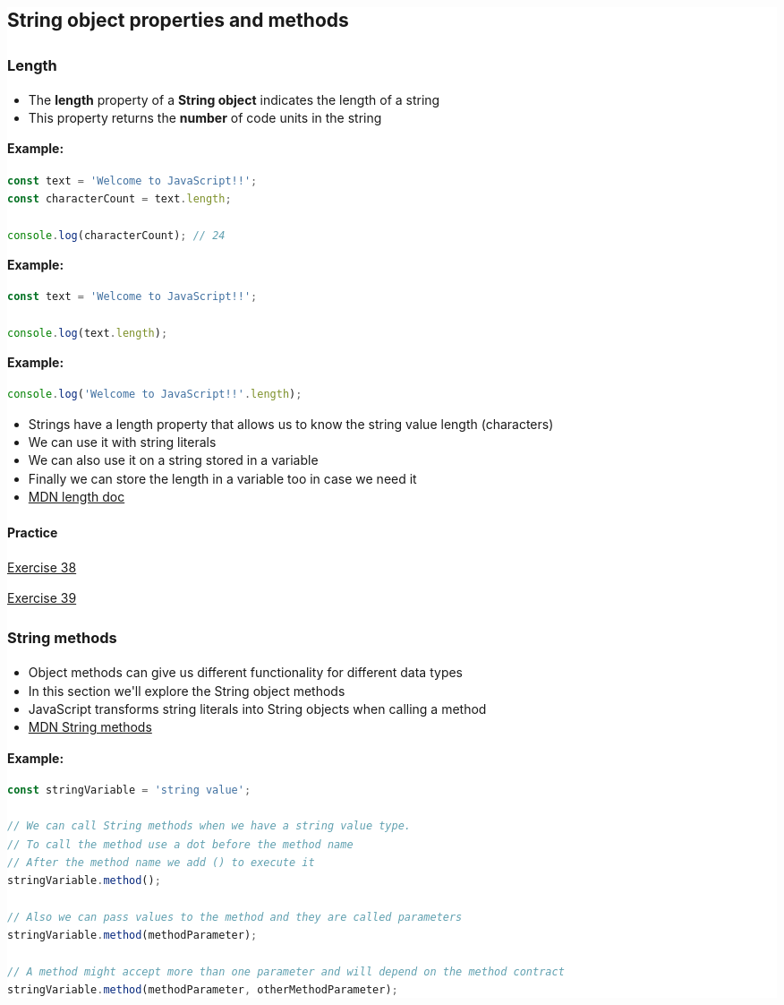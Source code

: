 ## String object properties and methods

### Length
* The **length** property of a **String object** indicates the length of a string
* This property returns the **number** of code units in the string

**Example:**
```js
const text = 'Welcome to JavaScript!!';
const characterCount = text.length;

console.log(characterCount); // 24
```

**Example:**
```js
const text = 'Welcome to JavaScript!!';

console.log(text.length);
```

**Example:**
```js
console.log('Welcome to JavaScript!!'.length);
```

* Strings have a length property that allows us to know the string value length (characters)
* We can use it with string literals
* We can also use it on a string stored in a variable
* Finally we can store the length in a variable too in case we need it
* [MDN length doc](https://developer.mozilla.org/en-US/docs/Web/JavaScript/Reference/Global_Objects/String/length)

#### Practice
[Exercise 38](./exercises/js/ex_38.md)

[Exercise 39](./exercises/js/ex_39.md)

### String methods
* Object methods can give us different functionality for different data types
* In this section we'll explore the String object methods
* JavaScript transforms string literals into String objects when calling a method
* [MDN String methods](https://developer.mozilla.org/en-US/docs/Web/JavaScript/Reference/Global_Objects/String)

**Example:**
```js
const stringVariable = 'string value';

// We can call String methods when we have a string value type. 
// To call the method use a dot before the method name
// After the method name we add () to execute it
stringVariable.method();

// Also we can pass values to the method and they are called parameters
stringVariable.method(methodParameter);

// A method might accept more than one parameter and will depend on the method contract
stringVariable.method(methodParameter, otherMethodParameter);
```
